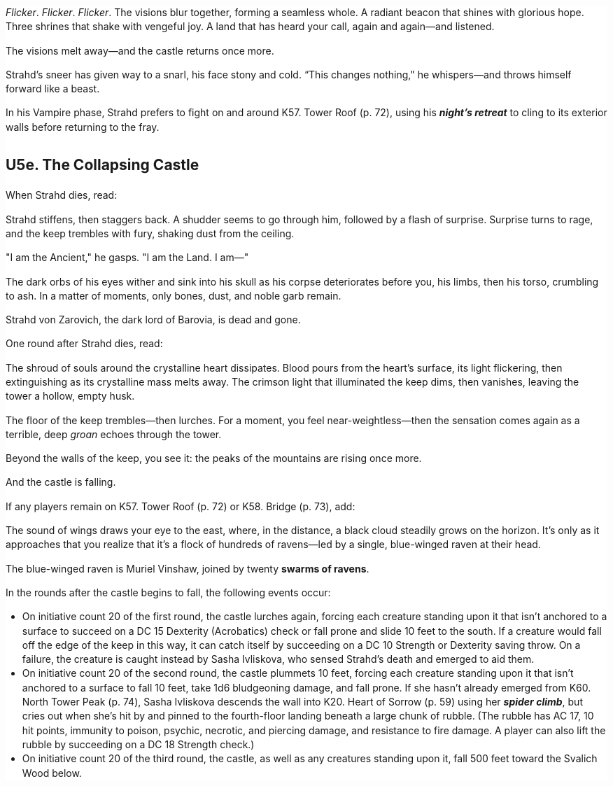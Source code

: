 <p><em>Flicker</em>. <em>Flicker</em>. <em>Flicker</em>. The visions blur together, forming a seamless whole. A radiant beacon that shines with glorious hope. Three shrines that shake with vengeful joy. A land that has heard your call, again and again—and listened.</p>
<p>The visions melt away—and the castle returns once more.</p>
<p>Strahd’s sneer has given way to a snarl, his face stony and cold. “This changes nothing," he whispers—and throws himself forward like a beast.</p>
</div>

In his Vampire phase, Strahd prefers to fight on and around <span class="citation">K57. Tower Roof (p. 72)</span>, using his ***night’s retreat*** to cling to its exterior walls before returning to the fray.
## U5e. The Collapsing Castle
When Strahd dies, read:

<div class="description">
<p>Strahd stiffens, then staggers back. A shudder seems to go through him, followed by a flash of surprise. Surprise turns to rage, and the keep trembles with fury, shaking dust from the ceiling.</p>
<p>"I am the Ancient," he gasps. "I am the Land. I am—"</p>
<p>The dark orbs of his eyes wither and sink into his skull as his corpse deteriorates before you, his limbs, then his torso, crumbling to ash. In a matter of moments, only bones, dust, and noble garb remain.</p>
<p>Strahd von Zarovich, the dark lord of Barovia, is dead and gone.</p>
</div>

One round after Strahd dies, read:

<div class="description">
<p>The shroud of souls around the crystalline heart dissipates. Blood pours from the heart’s surface, its light flickering, then extinguishing as its crystalline mass melts away. The crimson light that illuminated the keep dims, then vanishes, leaving the tower a hollow, empty husk.</p>
<p>The floor of the keep trembles—then lurches. For a moment, you feel near-weightless—then the sensation comes again as a terrible, deep <em>groan</em> echoes through the tower.</p>
<p>Beyond the walls of the keep, you see it: the peaks of the mountains are rising once more.</p>
<p>And the castle is falling.</p>
</div>

If any players remain on <span class="citation">K57. Tower Roof (p. 72)</span> or <span class="citation">K58. Bridge (p. 73)</span>, add:

<div class="description">
<p>The sound of wings draws your eye to the east, where, in the distance, a black cloud steadily grows on the horizon. It’s only as it approaches that you realize that it’s a flock of hundreds of ravens—led by a single, blue-winged raven at their head.</p>
</div>

The blue-winged raven is Muriel Vinshaw, joined by twenty **swarms of ravens**.

In the rounds after the castle begins to fall, the following events occur:

* On initiative count 20 of the first round, the castle lurches again, forcing each creature standing upon it that isn’t anchored to a surface to succeed on a DC 15 Dexterity (Acrobatics) check or fall prone and slide 10 feet to the south. If a creature would fall off the edge of the keep in this way, it can catch itself by succeeding on a DC 10 Strength or Dexterity saving throw. On a failure, the creature is caught instead by Sasha Ivliskova, who sensed Strahd’s death and emerged to aid them.
* On initiative count 20 of the second round, the castle plummets 10 feet, forcing each creature standing upon it that isn’t anchored to a surface to fall 10 feet, take 1d6 bludgeoning damage, and fall prone. If she hasn’t already emerged from <span class="citation">K60. North Tower Peak (p. 74)</span>, Sasha Ivliskova descends the wall into <span class="citation">K20. Heart of Sorrow (p. 59)</span> using her ***spider climb***, but cries out when she’s hit by and pinned to the fourth-floor landing beneath a large chunk of rubble. (The rubble has AC 17, 10 hit points, immunity to poison, psychic, necrotic, and piercing damage, and resistance to fire damage. A player can also lift the rubble by succeeding on a DC 18 Strength check.)
* On initiative count 20 of the third round, the castle, as well as any creatures standing upon it, fall 500 feet toward the Svalich Wood below.